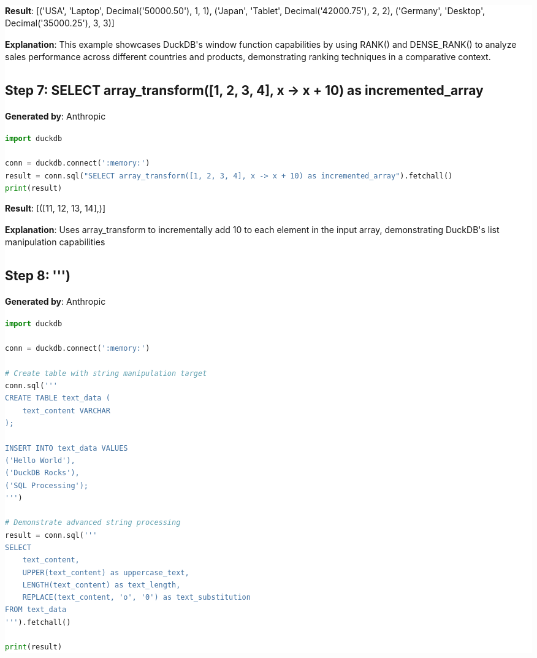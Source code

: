 **Result**: [('USA', 'Laptop', Decimal('50000.50'), 1, 1), ('Japan', 'Tablet', Decimal('42000.75'), 2, 2), ('Germany', 'Desktop', Decimal('35000.25'), 3, 3)]

**Explanation**: This example showcases DuckDB's window function capabilities by using RANK() and DENSE_RANK() to analyze sales performance across different countries and products, demonstrating ranking techniques in a comparative context.
## Step 7: SELECT array_transform([1, 2, 3, 4], x -> x + 10) as incremented_array

**Generated by**: Anthropic

```python
import duckdb

conn = duckdb.connect(':memory:')
result = conn.sql("SELECT array_transform([1, 2, 3, 4], x -> x + 10) as incremented_array").fetchall()
print(result)
```

**Result**: [([11, 12, 13, 14],)]

**Explanation**: Uses array_transform to incrementally add 10 to each element in the input array, demonstrating DuckDB's list manipulation capabilities
## Step 8: ''')

**Generated by**: Anthropic

```python
import duckdb

conn = duckdb.connect(':memory:')

# Create table with string manipulation target
conn.sql('''
CREATE TABLE text_data (
    text_content VARCHAR
);

INSERT INTO text_data VALUES
('Hello World'),
('DuckDB Rocks'),
('SQL Processing');
''')

# Demonstrate advanced string processing
result = conn.sql('''
SELECT 
    text_content, 
    UPPER(text_content) as uppercase_text,
    LENGTH(text_content) as text_length,
    REPLACE(text_content, 'o', '0') as text_substitution
FROM text_data
''').fetchall()

print(result)
```
